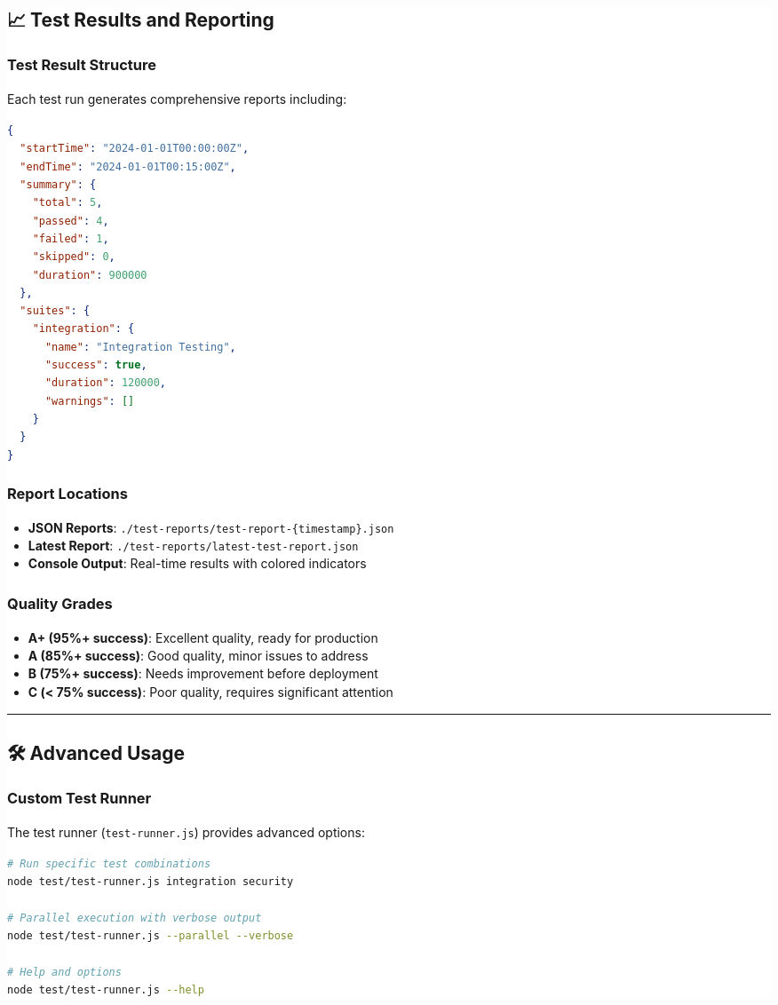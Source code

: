 ## 📈 Test Results and Reporting

### Test Result Structure

Each test run generates comprehensive reports including:

```json
{
  "startTime": "2024-01-01T00:00:00Z",
  "endTime": "2024-01-01T00:15:00Z",
  "summary": {
    "total": 5,
    "passed": 4,
    "failed": 1,
    "skipped": 0,
    "duration": 900000
  },
  "suites": {
    "integration": {
      "name": "Integration Testing",
      "success": true,
      "duration": 120000,
      "warnings": []
    }
  }
}
```

### Report Locations

- **JSON Reports**: `./test-reports/test-report-{timestamp}.json`
- **Latest Report**: `./test-reports/latest-test-report.json`
- **Console Output**: Real-time results with colored indicators

### Quality Grades

- **A+ (95%+ success)**: Excellent quality, ready for production
- **A (85%+ success)**: Good quality, minor issues to address
- **B (75%+ success)**: Needs improvement before deployment
- **C (< 75% success)**: Poor quality, requires significant attention

---

## 🛠️ Advanced Usage

### Custom Test Runner

The test runner (`test-runner.js`) provides advanced options:

```bash
# Run specific test combinations
node test/test-runner.js integration security

# Parallel execution with verbose output
node test/test-runner.js --parallel --verbose

# Help and options
node test/test-runner.js --help
```
